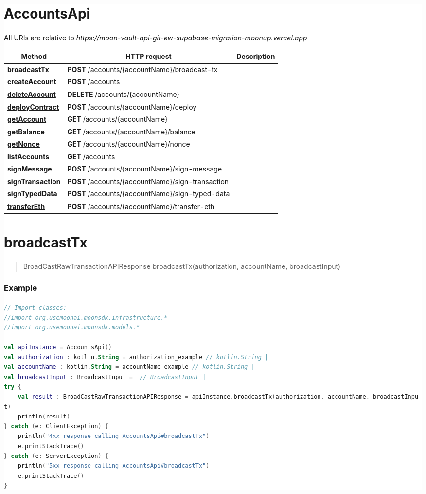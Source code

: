 # AccountsApi

All URIs are relative to *https://moon-vault-api-git-ew-supabase-migration-moonup.vercel.app*

Method | HTTP request | Description
------------- | ------------- | -------------
[**broadcastTx**](AccountsApi.md#broadcastTx) | **POST** /accounts/{accountName}/broadcast-tx | 
[**createAccount**](AccountsApi.md#createAccount) | **POST** /accounts | 
[**deleteAccount**](AccountsApi.md#deleteAccount) | **DELETE** /accounts/{accountName} | 
[**deployContract**](AccountsApi.md#deployContract) | **POST** /accounts/{accountName}/deploy | 
[**getAccount**](AccountsApi.md#getAccount) | **GET** /accounts/{accountName} | 
[**getBalance**](AccountsApi.md#getBalance) | **GET** /accounts/{accountName}/balance | 
[**getNonce**](AccountsApi.md#getNonce) | **GET** /accounts/{accountName}/nonce | 
[**listAccounts**](AccountsApi.md#listAccounts) | **GET** /accounts | 
[**signMessage**](AccountsApi.md#signMessage) | **POST** /accounts/{accountName}/sign-message | 
[**signTransaction**](AccountsApi.md#signTransaction) | **POST** /accounts/{accountName}/sign-transaction | 
[**signTypedData**](AccountsApi.md#signTypedData) | **POST** /accounts/{accountName}/sign-typed-data | 
[**transferEth**](AccountsApi.md#transferEth) | **POST** /accounts/{accountName}/transfer-eth | 


<a id="broadcastTx"></a>
# **broadcastTx**
> BroadCastRawTransactionAPIResponse broadcastTx(authorization, accountName, broadcastInput)



### Example
```kotlin
// Import classes:
//import org.usemoonai.moonsdk.infrastructure.*
//import org.usemoonai.moonsdk.models.*

val apiInstance = AccountsApi()
val authorization : kotlin.String = authorization_example // kotlin.String | 
val accountName : kotlin.String = accountName_example // kotlin.String | 
val broadcastInput : BroadcastInput =  // BroadcastInput | 
try {
    val result : BroadCastRawTransactionAPIResponse = apiInstance.broadcastTx(authorization, accountName, broadcastInput)
    println(result)
} catch (e: ClientException) {
    println("4xx response calling AccountsApi#broadcastTx")
    e.printStackTrace()
} catch (e: ServerException) {
    println("5xx response calling AccountsApi#broadcastTx")
    e.printStackTrace()
}
```
